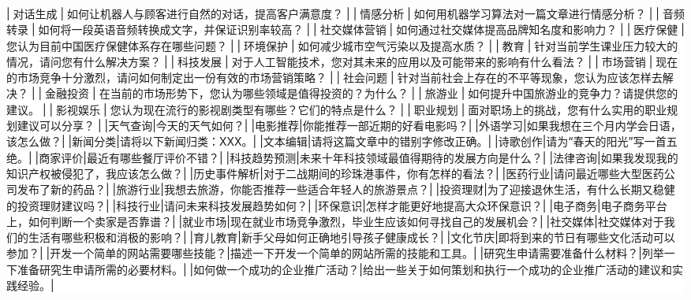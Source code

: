| 对话生成          | 如何让机器人与顾客进行自然的对话，提高客户满意度？            |
| 情感分析          | 如何用机器学习算法对一篇文章进行情感分析？                    |
| 音频转录          | 如何将一段英语音频转换成文字，并保证识别率较高？              |
| 社交媒体营销      | 如何通过社交媒体提高品牌知名度和影响力？                      |
| 医疗保健 | 您认为目前中国医疗保健体系存在哪些问题？ |
| 环境保护 | 如何减少城市空气污染以及提高水质？ |
| 教育 | 针对当前学生课业压力较大的情况，请问您有什么解决方案？ |
| 科技发展 | 对于人工智能技术，您对其未来的应用以及可能带来的影响有什么看法？ |
| 市场营销 | 现在的市场竞争十分激烈，请问如何制定出一份有效的市场营销策略？ |
| 社会问题 | 针对当前社会上存在的不平等现象，您认为应该怎样去解决？ |
| 金融投资 | 在当前的市场形势下，您认为哪些领域是值得投资的？为什么？ |
| 旅游业 | 如何提升中国旅游业的竞争力？请提供您的建议。 |
| 影视娱乐 | 您认为现在流行的影视剧类型有哪些？它们的特点是什么？ |
| 职业规划 | 面对职场上的挑战，您有什么实用的职业规划建议可以分享？ |
|天气查询|今天的天气如何？|
|电影推荐|你能推荐一部近期的好看电影吗？|
|外语学习|如果我想在三个月内学会日语，该怎么做？|
|新闻分类|请将以下新闻归类：XXX。|
|文本编辑|请将这篇文章中的错别字修改正确。|
|诗歌创作|请为“春天的阳光”写一首五绝。|
|商家评价|最近有哪些餐厅评价不错？|
|科技趋势预测|未来十年科技领域最值得期待的发展方向是什么？|
|法律咨询|如果我发现我的知识产权被侵犯了，我应该怎么做？|
|历史事件解析|对于二战期间的珍珠港事件，你有怎样的看法？|
|医药行业|请问最近哪些大型医药公司发布了新的药品？|
|旅游行业|我想去旅游，你能否推荐一些适合年轻人的旅游景点？|
|投资理财|为了迎接退休生活，有什么长期又稳健的投资理财建议吗？|
|科技行业|请问未来科技发展趋势如何？|
|环保意识|怎样才能更好地提高大众环保意识？|
|电子商务|电子商务平台上，如何判断一个卖家是否靠谱？|
|就业市场|现在就业市场竞争激烈，毕业生应该如何寻找自己的发展机会？|
|社交媒体|社交媒体对于我们的生活有哪些积极和消极的影响？|
|育儿教育|新手父母如何正确地引导孩子健康成长？|
|文化节庆|即将到来的节日有哪些文化活动可以参加？|
|开发一个简单的网站需要哪些技能？|描述一下开发一个简单的网站所需的技能和工具。|
|研究生申请需要准备什么材料？|列举一下准备研究生申请所需的必要材料。|
|如何做一个成功的企业推广活动？|给出一些关于如何策划和执行一个成功的企业推广活动的建议和实践经验。|
